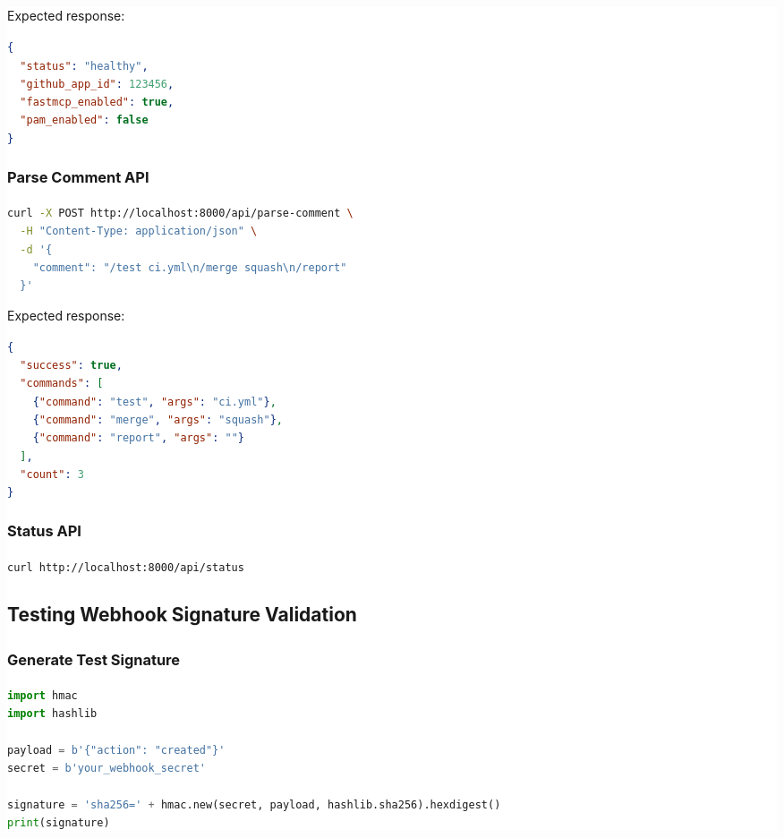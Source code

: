 Expected response:
```json
{
  "status": "healthy",
  "github_app_id": 123456,
  "fastmcp_enabled": true,
  "pam_enabled": false
}
```

### Parse Comment API

```bash
curl -X POST http://localhost:8000/api/parse-comment \
  -H "Content-Type: application/json" \
  -d '{
    "comment": "/test ci.yml\n/merge squash\n/report"
  }'
```

Expected response:
```json
{
  "success": true,
  "commands": [
    {"command": "test", "args": "ci.yml"},
    {"command": "merge", "args": "squash"},
    {"command": "report", "args": ""}
  ],
  "count": 3
}
```

### Status API

```bash
curl http://localhost:8000/api/status
```

## Testing Webhook Signature Validation

### Generate Test Signature

```python
import hmac
import hashlib

payload = b'{"action": "created"}'
secret = b'your_webhook_secret'

signature = 'sha256=' + hmac.new(secret, payload, hashlib.sha256).hexdigest()
print(signature)
```
